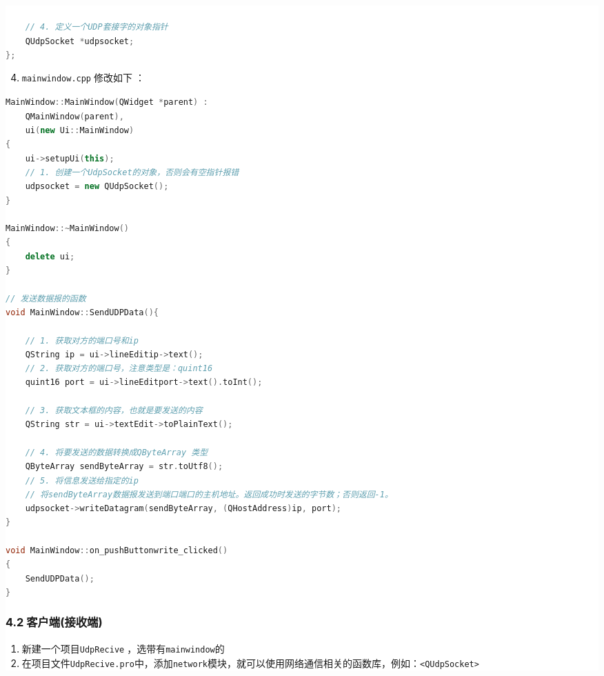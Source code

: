```C++
    
    // 4. 定义一个UDP套接字的对象指针
    QUdpSocket *udpsocket;
};
```



4. `mainwindow.cpp` 修改如下 ：   
```C++
MainWindow::MainWindow(QWidget *parent) :
    QMainWindow(parent),
    ui(new Ui::MainWindow)
{
    ui->setupUi(this);
    // 1. 创建一个UdpSocket的对象，否则会有空指针报错
    udpsocket = new QUdpSocket();
}

MainWindow::~MainWindow()
{
    delete ui;
}

// 发送数据报的函数
void MainWindow::SendUDPData(){

    // 1. 获取对方的端口号和ip
    QString ip = ui->lineEditip->text();
    // 2. 获取对方的端口号，注意类型是：quint16
    quint16 port = ui->lineEditport->text().toInt();

    // 3. 获取文本框的内容，也就是要发送的内容
    QString str = ui->textEdit->toPlainText();

    // 4. 将要发送的数据转换成QByteArray 类型
    QByteArray sendByteArray = str.toUtf8();
    // 5. 将信息发送给指定的ip
    // 将sendByteArray数据报发送到端口端口的主机地址。返回成功时发送的字节数；否则返回-1。
    udpsocket->writeDatagram(sendByteArray, (QHostAddress)ip, port);
}

void MainWindow::on_pushButtonwrite_clicked()
{
    SendUDPData();
}
```

### 4.2 客户端(接收端)  
1. 新建一个项目`UdpRecive` ，选带有`mainwindow`的   
2. 在项目文件`UdpRecive.pro`中，添加`network`模块，就可以使用网络通信相关的函数库，例如：`<QUdpSocket>`  
